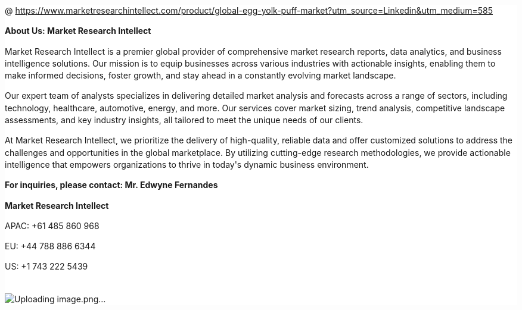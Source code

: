 @</strong>&nbsp;<a href="https://www.marketresearchintellect.com/product/global-egg-yolk-puff-market?utm_source=Linkedin&utm_medium=585">https://www.marketresearchintellect.com/product/global-egg-yolk-puff-market?utm_source=Linkedin&utm_medium=585</a></span></p><p><strong>About Us: Market Research Intellect</strong></p><p>Market Research Intellect is a premier global provider of comprehensive market research reports, data analytics, and business intelligence solutions. Our mission is to equip businesses across various industries with actionable insights, enabling them to make informed decisions, foster growth, and stay ahead in a constantly evolving market landscape.</p><p>Our expert team of analysts specializes in delivering detailed market analysis and forecasts across a range of sectors, including technology, healthcare, automotive, energy, and more. Our services cover market sizing, trend analysis, competitive landscape assessments, and key industry insights, all tailored to meet the unique needs of our clients.</p><p>At Market Research Intellect, we prioritize the delivery of high-quality, reliable data and offer customized solutions to address the challenges and opportunities in the global marketplace. By utilizing cutting-edge research methodologies, we provide actionable intelligence that empowers organizations to thrive in today's dynamic business environment.</p><p><strong>For inquiries, please contact: Mr. Edwyne Fernandes</strong></p><p><strong>Market Research Intellect</strong></p><p>APAC: +61 485 860 968</p><p>EU: +44 788 886 6344</p><p>US: +1 743 222 5439</p></div><div class="article-main__content" data-test-id="publishing-text-block">&nbsp;</div>
![Uploading image.png…]()
